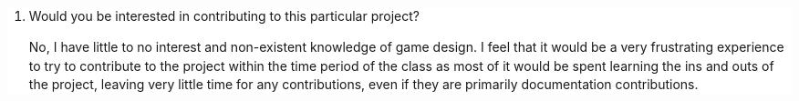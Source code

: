 1. Would you be interested in contributing to this particular project? <br>
	
	No, I have little to no interest and non-existent knowledge of game design. I feel that it would be a very frustrating experience to try to contribute to the project within the time period of the class as most of it would be spent learning the ins and outs of the project, leaving very little time for any contributions, even if they are primarily documentation contributions.

